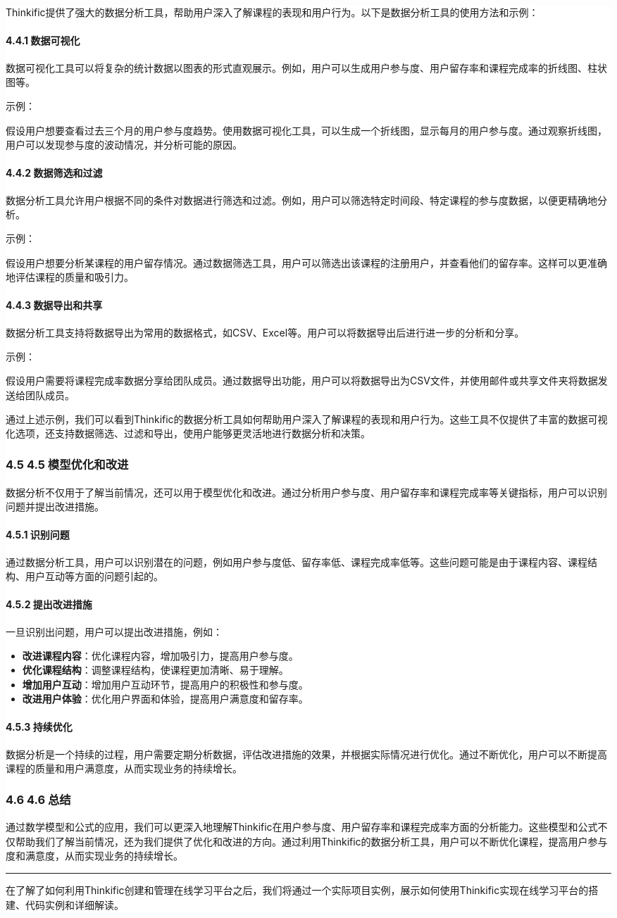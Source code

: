 Thinkific提供了强大的数据分析工具，帮助用户深入了解课程的表现和用户行为。以下是数据分析工具的使用方法和示例：

#### 4.4.1 数据可视化

数据可视化工具可以将复杂的统计数据以图表的形式直观展示。例如，用户可以生成用户参与度、用户留存率和课程完成率的折线图、柱状图等。

示例：

假设用户想要查看过去三个月的用户参与度趋势。使用数据可视化工具，可以生成一个折线图，显示每月的用户参与度。通过观察折线图，用户可以发现参与度的波动情况，并分析可能的原因。

#### 4.4.2 数据筛选和过滤

数据分析工具允许用户根据不同的条件对数据进行筛选和过滤。例如，用户可以筛选特定时间段、特定课程的参与度数据，以便更精确地分析。

示例：

假设用户想要分析某课程的用户留存情况。通过数据筛选工具，用户可以筛选出该课程的注册用户，并查看他们的留存率。这样可以更准确地评估课程的质量和吸引力。

#### 4.4.3 数据导出和共享

数据分析工具支持将数据导出为常用的数据格式，如CSV、Excel等。用户可以将数据导出后进行进一步的分析和分享。

示例：

假设用户需要将课程完成率数据分享给团队成员。通过数据导出功能，用户可以将数据导出为CSV文件，并使用邮件或共享文件夹将数据发送给团队成员。

通过上述示例，我们可以看到Thinkific的数据分析工具如何帮助用户深入了解课程的表现和用户行为。这些工具不仅提供了丰富的数据可视化选项，还支持数据筛选、过滤和导出，使用户能够更灵活地进行数据分析和决策。

### 4.5 4.5  模型优化和改进

数据分析不仅用于了解当前情况，还可以用于模型优化和改进。通过分析用户参与度、用户留存率和课程完成率等关键指标，用户可以识别问题并提出改进措施。

#### 4.5.1 识别问题

通过数据分析工具，用户可以识别潜在的问题，例如用户参与度低、留存率低、课程完成率低等。这些问题可能是由于课程内容、课程结构、用户互动等方面的问题引起的。

#### 4.5.2 提出改进措施

一旦识别出问题，用户可以提出改进措施，例如：

- **改进课程内容**：优化课程内容，增加吸引力，提高用户参与度。
- **优化课程结构**：调整课程结构，使课程更加清晰、易于理解。
- **增加用户互动**：增加用户互动环节，提高用户的积极性和参与度。
- **改进用户体验**：优化用户界面和体验，提高用户满意度和留存率。

#### 4.5.3 持续优化

数据分析是一个持续的过程，用户需要定期分析数据，评估改进措施的效果，并根据实际情况进行优化。通过不断优化，用户可以不断提高课程的质量和用户满意度，从而实现业务的持续增长。

### 4.6 4.6  总结

通过数学模型和公式的应用，我们可以更深入地理解Thinkific在用户参与度、用户留存率和课程完成率方面的分析能力。这些模型和公式不仅帮助我们了解当前情况，还为我们提供了优化和改进的方向。通过利用Thinkific的数据分析工具，用户可以不断优化课程，提高用户参与度和满意度，从而实现业务的持续增长。

---

在了解了如何利用Thinkific创建和管理在线学习平台之后，我们将通过一个实际项目实例，展示如何使用Thinkific实现在线学习平台的搭建、代码实例和详细解读。
